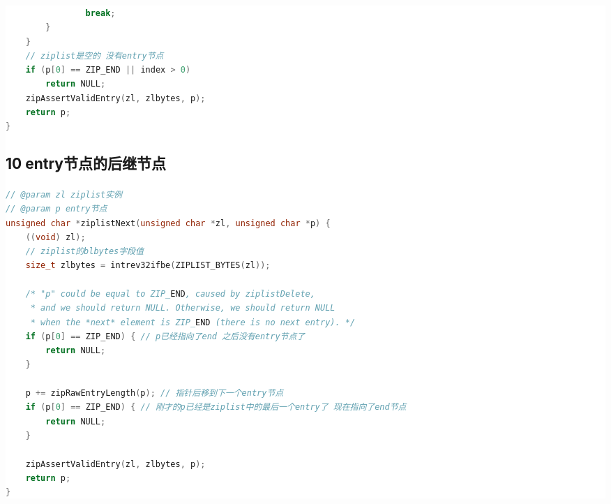 ```c
                break;
        }
    }
    // ziplist是空的 没有entry节点
    if (p[0] == ZIP_END || index > 0)
        return NULL;
    zipAssertValidEntry(zl, zlbytes, p);
    return p;
}
```

## 10 entry节点的后继节点

```c
// @param zl ziplist实例
// @param p entry节点
unsigned char *ziplistNext(unsigned char *zl, unsigned char *p) {
    ((void) zl);
    // ziplist的blbytes字段值
    size_t zlbytes = intrev32ifbe(ZIPLIST_BYTES(zl));

    /* "p" could be equal to ZIP_END, caused by ziplistDelete,
     * and we should return NULL. Otherwise, we should return NULL
     * when the *next* element is ZIP_END (there is no next entry). */
    if (p[0] == ZIP_END) { // p已经指向了end 之后没有entry节点了
        return NULL;
    }

    p += zipRawEntryLength(p); // 指针后移到下一个entry节点
    if (p[0] == ZIP_END) { // 刚才的p已经是ziplist中的最后一个entry了 现在指向了end节点
        return NULL;
    }

    zipAssertValidEntry(zl, zlbytes, p);
    return p;
}
```


